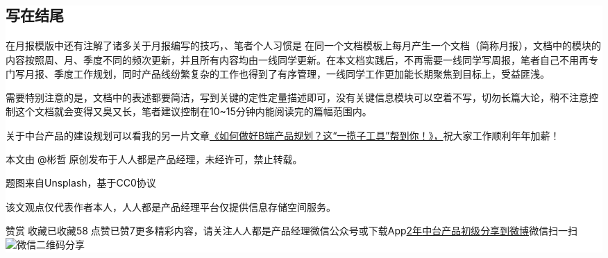 ## 写在结尾

在月报模版中还有注解了诸多关于月报编写的技巧，、笔者个人习惯是 在同一个文档模板上每月产生一个文档（简称月报），文档中的模块的内容按照周、月、季度不同的频次更新，并且所有内容均由一线同学更新。在本文档实践后，不再需要一线同学写周报，笔者自己不用再专门写月报、季度工作规划，同时产品线纷繁复杂的工作也得到了有序管理，一线同学工作更加能长期聚焦到目标上，受益匪浅。

需要特别注意的是，文档中的表述都要简洁，写到关键的定性定量描述即可，没有关键信息模块可以空着不写，切勿长篇大论，稍不注意控制这个文档就会变得又臭又长，笔者建议控制在10~15分钟内能阅读完的篇幅范围内。

关于中台产品的建设规划可以看我的另一片文章[《如何做好B端产品规划？这“一揽子工具”帮到你！》，](https://www.woshipm.com/pd/5591479.html)祝大家工作顺利年年加薪！

本文由 @彬哲 原创发布于人人都是产品经理，未经许可，禁止转载。

题图来自Unsplash，基于CC0协议

该文观点仅代表作者本人，人人都是产品经理平台仅提供信息存储空间服务。

赞赏 收藏已收藏58 点赞已赞7更多精彩内容，请关注人人都是产品经理微信公众号或下载App[2年](https://www.woshipm.com/tag/2%e5%b9%b4)[中台产品](https://www.woshipm.com/tag/%e4%b8%ad%e5%8f%b0%e4%ba%a7%e5%93%81)[初级](https://www.woshipm.com/tag/%e5%88%9d%e7%ba%a7)[分享到微博](https://service.weibo.com/share/share.php?appkey=2775287854&title=一文管好中台产品日常工作&url=https://www.woshipm.com/zhichang/5866163.html&pic=https://image.woshipm.com/2023/04/14/ad910140-daa1-11ed-aaf8-00163e0b5ff3.png)微信扫一扫![微信二维码](https://api.pwmqr.com/qrcode/create/?url=https://www.woshipm.com/zhichang/5866163.html)分享